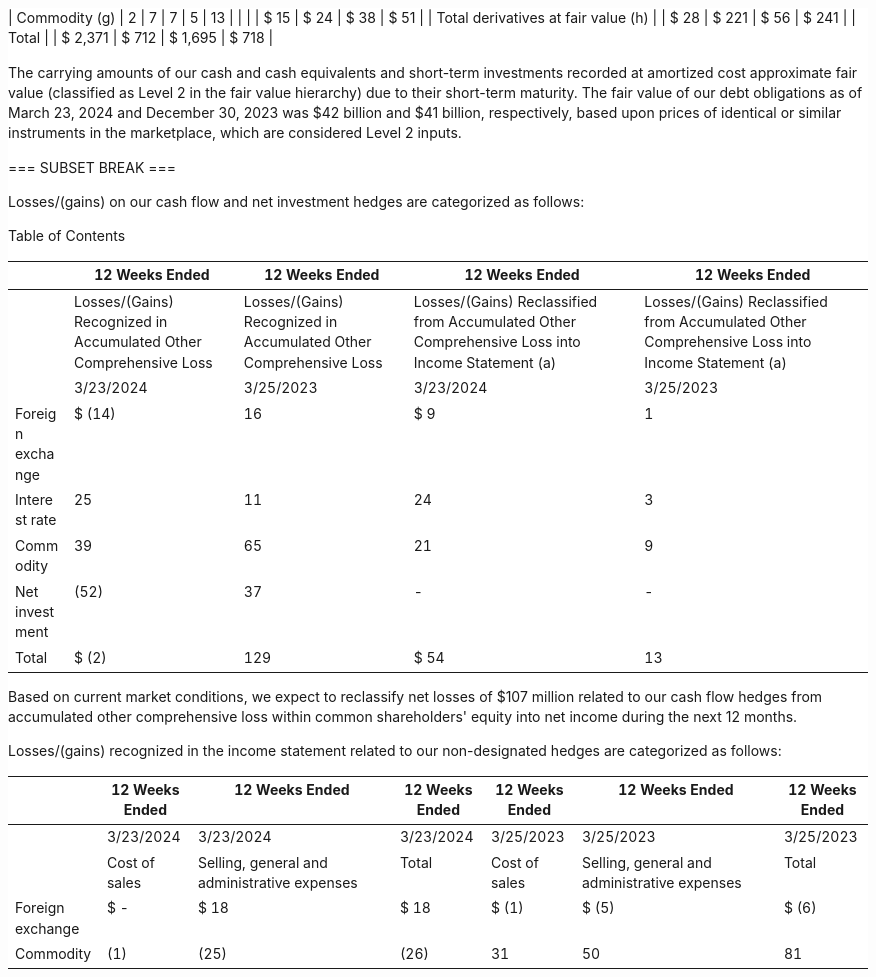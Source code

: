 | Commodity  (g)                                           | 2                               | 7           | 7               | 5            | 13              |
|                                                          |                                 | $ 15        | $ 24            | $ 38         | $ 51            |
| Total derivatives at fair value  (h)                     |                                 | $ 28        | $ 221           | $ 56         | $ 241           |
| Total                                                    |                                 | $ 2,371     | $ 712           | $ 1,695      | $ 718           |

The carrying amounts of our cash and cash equivalents and short-term investments recorded at amortized cost approximate fair value (classified as Level 2 in the fair value hierarchy) due to their short-term maturity. The fair value of our debt obligations as of March 23, 2024 and December 30, 2023 was $42 billion and $41 billion, respectively, based upon prices of identical or similar instruments in the marketplace, which are considered Level 2 inputs.

=== SUBSET BREAK ===

Losses/(gains) on our cash flow and net investment hedges are categorized as follows:

Table of Contents

|                  | 12 Weeks Ended                                                    | 12 Weeks Ended                                                    | 12 Weeks Ended                                                                                  | 12 Weeks Ended                                                                                  |
|------------------|-------------------------------------------------------------------|-------------------------------------------------------------------|-------------------------------------------------------------------------------------------------|-------------------------------------------------------------------------------------------------|
|                  | Losses/(Gains) Recognized in Accumulated Other Comprehensive Loss | Losses/(Gains) Recognized in Accumulated Other Comprehensive Loss | Losses/(Gains) Reclassified from Accumulated Other Comprehensive Loss into Income Statement (a) | Losses/(Gains) Reclassified from Accumulated Other Comprehensive Loss into Income Statement (a) |
|                  | 3/23/2024                                                         | 3/25/2023                                                         | 3/23/2024                                                                                       | 3/25/2023                                                                                       |
| Foreign exchange | $ (14)                                                            | 16                                                                | $ 9                                                                                             | 1                                                                                               |
| Interest rate    | 25                                                                | 11                                                                | 24                                                                                              | 3                                                                                               |
| Commodity        | 39                                                                | 65                                                                | 21                                                                                              | 9                                                                                               |
| Net investment   | (52)                                                              | 37                                                                | -                                                                                               | -                                                                                               |
| Total            | $ (2)                                                             | 129                                                               | $ 54                                                                                            | 13                                                                                              |

Based on current market conditions, we expect to reclassify net losses of $107 million related to our cash flow hedges from accumulated other comprehensive loss within common shareholders' equity into net income during the next 12 months.

Losses/(gains) recognized in the income statement related to our non-designated hedges are categorized as follows:

|                  | 12 Weeks Ended   | 12 Weeks Ended                               | 12 Weeks Ended   | 12 Weeks Ended   | 12 Weeks Ended                               | 12 Weeks Ended   |
|------------------|------------------|----------------------------------------------|------------------|------------------|----------------------------------------------|------------------|
|                  | 3/23/2024        | 3/23/2024                                    | 3/23/2024        | 3/25/2023        | 3/25/2023                                    | 3/25/2023        |
|                  | Cost of sales    | Selling, general and administrative expenses | Total            | Cost of sales    | Selling, general and administrative expenses | Total            |
| Foreign exchange | $ -              | $ 18                                         | $ 18             | $ (1)            | $ (5)                                        | $ (6)            |
| Commodity        | (1)              | (25)                                         | (26)             | 31               | 50                                           | 81               |